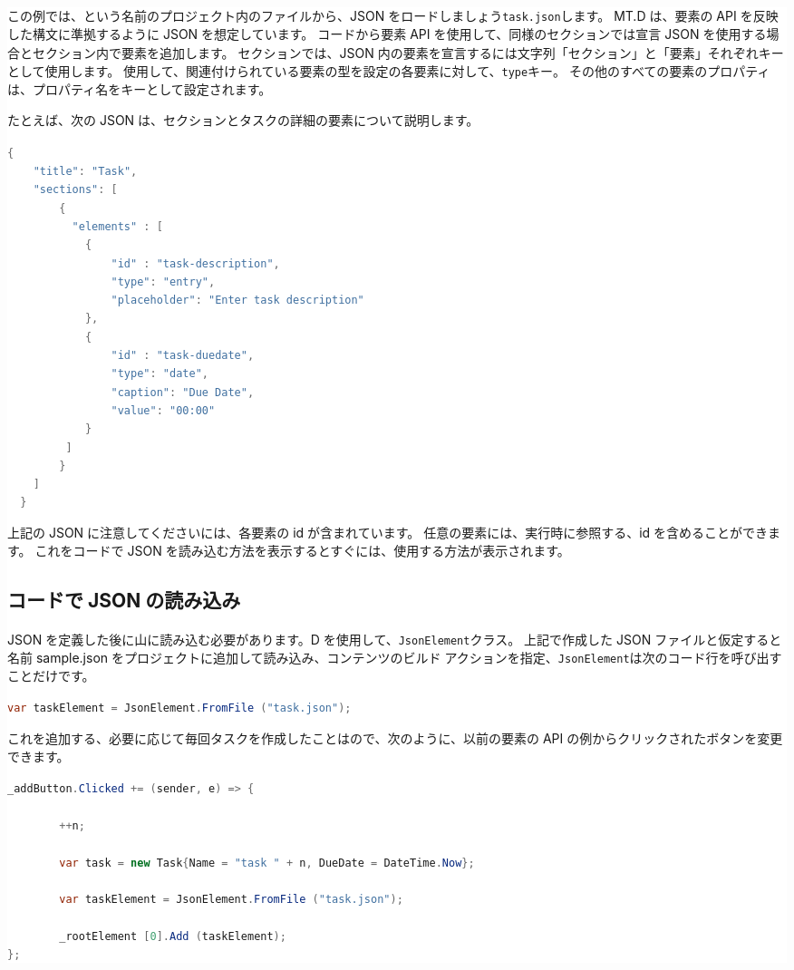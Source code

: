 この例では、という名前のプロジェクト内のファイルから、JSON をロードしましょう`task.json`します。 MT.D は、要素の API を反映した構文に準拠するように JSON を想定しています。 コードから要素 API を使用して、同様のセクションでは宣言 JSON を使用する場合とセクション内で要素を追加します。 セクションでは、JSON 内の要素を宣言するには文字列「セクション」と「要素」それぞれキーとして使用します。 使用して、関連付けられている要素の型を設定の各要素に対して、`type`キー。 その他のすべての要素のプロパティは、プロパティ名をキーとして設定されます。

たとえば、次の JSON は、セクションとタスクの詳細の要素について説明します。

```csharp
{
    "title": "Task",
    "sections": [
        {
          "elements" : [
            {
                "id" : "task-description",
                "type": "entry",
                "placeholder": "Enter task description"
            },
            {
                "id" : "task-duedate",
                "type": "date",
                "caption": "Due Date",
                "value": "00:00"
            }
         ]
        }
    ]
  }
```

上記の JSON に注意してくださいには、各要素の id が含まれています。 任意の要素には、実行時に参照する、id を含めることができます。 これをコードで JSON を読み込む方法を表示するとすぐには、使用する方法が表示されます。

## <a name="loading-the-json-in-code"></a>コードで JSON の読み込み

JSON を定義した後に山に読み込む必要があります。D を使用して、`JsonElement`クラス。 上記で作成した JSON ファイルと仮定すると名前 sample.json をプロジェクトに追加して読み込み、コンテンツのビルド アクションを指定、`JsonElement`は次のコード行を呼び出すことだけです。

```csharp
var taskElement = JsonElement.FromFile ("task.json");
```

これを追加する、必要に応じて毎回タスクを作成したことはので、次のように、以前の要素の API の例からクリックされたボタンを変更できます。

```csharp
_addButton.Clicked += (sender, e) => {

        ++n;

        var task = new Task{Name = "task " + n, DueDate = DateTime.Now};

        var taskElement = JsonElement.FromFile ("task.json");

        _rootElement [0].Add (taskElement);
};
```

